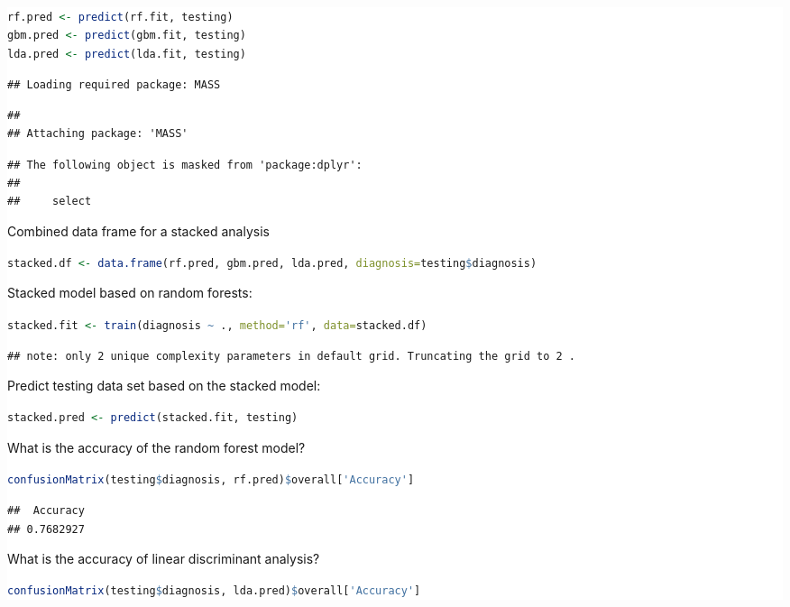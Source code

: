 ```r
rf.pred <- predict(rf.fit, testing)
gbm.pred <- predict(gbm.fit, testing)
lda.pred <- predict(lda.fit, testing)
```

```
## Loading required package: MASS
```

```
## 
## Attaching package: 'MASS'
```

```
## The following object is masked from 'package:dplyr':
## 
##     select
```

Combined data frame for a stacked analysis


```r
stacked.df <- data.frame(rf.pred, gbm.pred, lda.pred, diagnosis=testing$diagnosis)
```

Stacked model based on random forests:


```r
stacked.fit <- train(diagnosis ~ ., method='rf', data=stacked.df)
```

```
## note: only 2 unique complexity parameters in default grid. Truncating the grid to 2 .
```

Predict testing data set based on the stacked model:


```r
stacked.pred <- predict(stacked.fit, testing)
```

What is the accuracy of the random forest model?


```r
confusionMatrix(testing$diagnosis, rf.pred)$overall['Accuracy']
```

```
##  Accuracy 
## 0.7682927
```

What is the accuracy of linear discriminant analysis?


```r
confusionMatrix(testing$diagnosis, lda.pred)$overall['Accuracy']
```

